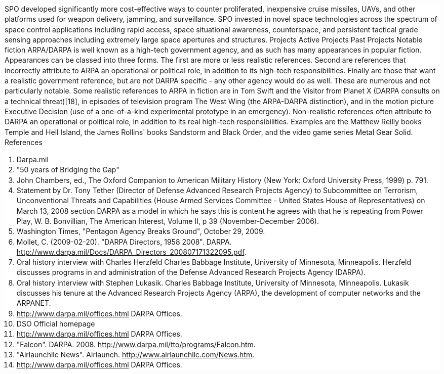 SPO developed significantly more cost-effective ways to
counter proliferated, inexpensive cruise missiles, UAVs, and other
platforms used for weapon delivery, jamming, and surveillance.
SPO
invested in novel space technologies across the spectrum of space
control applications including rapid access, space situational
awareness, counterspace, and persistent tactical grade sensing
approaches including extremely large space apertures and structures.
Projects
Active Projects
Past Projects
Notable fiction
ARPA/DARPA is well known as a high-tech government agency, and as such has
many appearances in popular fiction.
Appearances can be classed into three
forms. The first are more or less realistic references. Second are
references that incorrectly attribute to ARPA an operational or political
role, in addition to its high-tech responsibilities. Finally are those that
want a realistic government reference, but are not DARPA specific - any
other agency would do as well. These are numerous and not particularly
notable.
Some realistic references to ARPA in fiction are in
Tom Swift and the
Visitor from Planet X (DARPA consults on a technical threat)[18], in
episodes of television program The West Wing (the ARPA-DARPA distinction),
and in the motion picture
Executive Decision (use of a one-of-a-kind
experimental prototype in an emergency).
Non-realistic references often attribute to DARPA an operational or
political role, in addition to its real high-tech responsibilities.
Examples are the Matthew Reilly books
Temple and
Hell Island, the James Rollins' books
Sandstorm and
Black Order, and the
video game series Metal Gear Solid.
References
1. Darpa.mil
2. "50 years of Bridging the Gap"
3. John Chambers, ed., The Oxford Companion to American Military History (New
York: Oxford University Press, 1999) p. 791.
4. Statement by Dr. Tony Tether (Director of Defense Advanced Research
Projects Agency) to Subcommittee on Terrorism, Unconventional Threats and
Capabilities (House Armed Services Committee - United States House of
Representatives) on March 13, 2008 section DARPA as a model in which he says
this is content he agrees with that he is repeating from Power Play, W. B.
Bonvillian, The American Interest, Volume II, p 39 (November-December 2006).
5. Washington Times, "Pentagon Agency Breaks Ground", October 29, 2009.
6. Mollet, C. (2009-02-20). "DARPA Directors, 1958 2008". DARPA.
http://www.darpa.mil/Docs/DARPA_Directors_200807171322095.pdf.
7. Oral history interview with Charles Herzfeld Charles Babbage Institute,
University of Minnesota, Minneapolis. Herzfeld discusses programs in and
administration of the Defense Advanced Research Projects Agency (DARPA).
8. Oral history interview with Stephen Lukasik. Charles Babbage Institute,
University of Minnesota, Minneapolis. Lukasik discusses his tenure at the
Advanced Research Projects Agency (ARPA), the development of computer
networks and the ARPANET.
9. http://www.darpa.mil/offices.html DARPA Offices.
10. DSO Official homepage
11. http://www.darpa.mil/offices.html DARPA
Offices.
12. "Falcon". DARPA. 2008. http://www.darpa.mil/tto/programs/Falcon.htm.
13. "Airlaunchllc News". Airlaunch. http://www.airlaunchllc.com/News.htm.
14. http://www.darpa.mil/offices.html DARPA Offices.